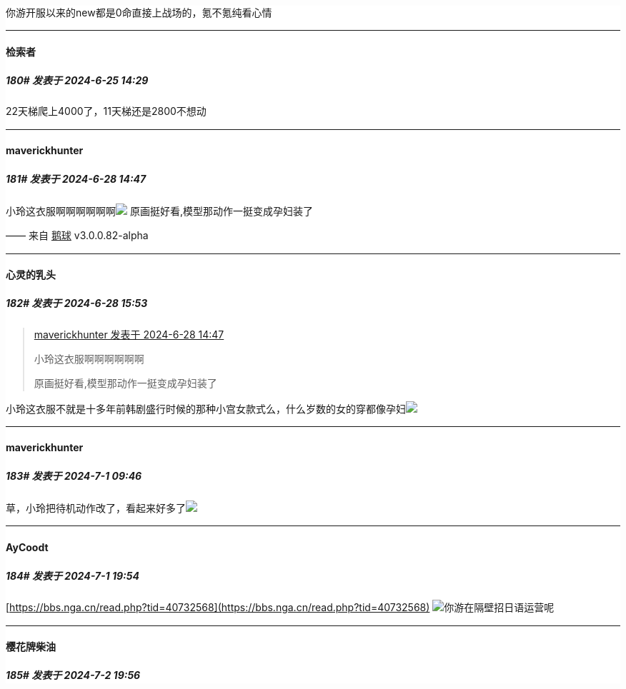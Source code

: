 你游开服以来的new都是0命直接上战场的，氪不氪纯看心情


*****

####  检索者  
##### 180#       发表于 2024-6-25 14:29

22天梯爬上4000了，11天梯还是2800不想动

*****

####  maverickhunter  
##### 181#       发表于 2024-6-28 14:47

小玲这衣服啊啊啊啊啊啊<img src="https://static.saraba1st.com/image/smiley/face2017/068.png" referrerpolicy="no-referrer">
原画挺好看,模型那动作一挺变成孕妇装了

—— 来自 [鹅球](https://www.pgyer.com/xfPejhuq) v3.0.0.82-alpha


*****

####  心灵的乳头  
##### 182#       发表于 2024-6-28 15:53

<blockquote><a href="httphttps://bbs.saraba1st.com/2b/forum.php?mod=redirect&amp;goto=findpost&amp;pid=65412310&amp;ptid=2180551" target="_blank">maverickhunter 发表于 2024-6-28 14:47</a>

小玲这衣服啊啊啊啊啊啊

原画挺好看,模型那动作一挺变成孕妇装了</blockquote>
小玲这衣服不就是十多年前韩剧盛行时候的那种小宫女款式么，什么岁数的女的穿都像孕妇<img src="https://static.saraba1st.com/image/smiley/face2017/068.png" referrerpolicy="no-referrer">


*****

####  maverickhunter  
##### 183#       发表于 2024-7-1 09:46

草，小玲把待机动作改了，看起来好多了<img src="https://static.saraba1st.com/image/smiley/face2017/068.png" referrerpolicy="no-referrer">


*****

####  AyCoodt  
##### 184#       发表于 2024-7-1 19:54

[https://bbs.nga.cn/read.php?tid=40732568](https://bbs.nga.cn/read.php?tid=40732568)
<img src="https://static.saraba1st.com/image/smiley/face2017/067.png" referrerpolicy="no-referrer">你游在隔壁招日语运营呢


*****

####  樱花牌柴油  
##### 185#       发表于 2024-7-2 19:56
